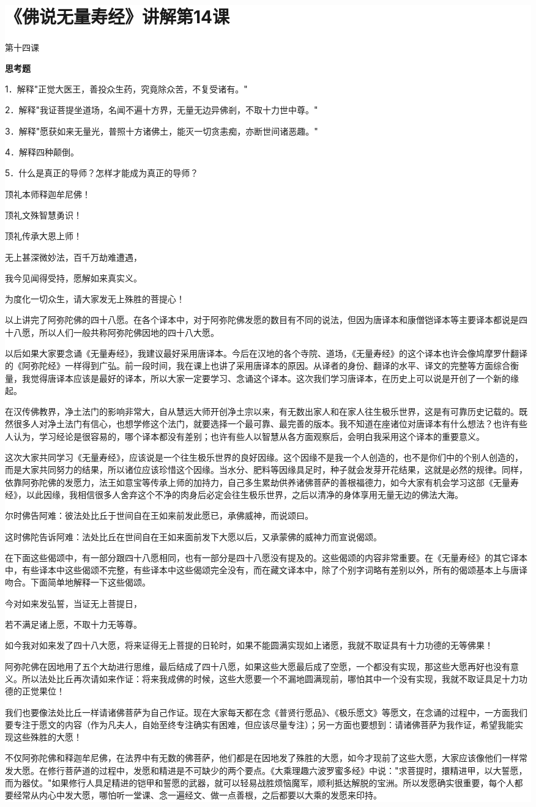 # 《佛说无量寿经》讲解第14课

第十四课

**思考题**

1．解释"正觉大医王，善投众生药，究竟除众苦，不复受诸有。"

2．解释"我证菩提坐道场，名闻不遍十方界，无量无边异佛剎，不取十力世中尊。"

3．解释"愿获如来无量光，普照十方诸佛土，能灭一切贪恚痴，亦断世间诸恶趣。"

4．解释四种颠倒。

5．什么是真正的导师？怎样才能成为真正的导师？

顶礼本师释迦牟尼佛！

顶礼文殊智慧勇识！

顶礼传承大恩上师！

无上甚深微妙法，百千万劫难遭遇，

我今见闻得受持，愿解如来真实义。

为度化一切众生，请大家发无上殊胜的菩提心！

以上讲完了阿弥陀佛的四十八愿。在各个译本中，对于阿弥陀佛发愿的数目有不同的说法，但因为唐译本和康僧铠译本等主要译本都说是四十八愿，所以人们一般共称阿弥陀佛因地的四十八大愿。

以后如果大家要念诵《无量寿经》，我建议最好采用唐译本。今后在汉地的各个寺院、道场，《无量寿经》的这个译本也许会像鸠摩罗什翻译的《阿弥陀经》一样得到广弘。前一段时间，我在课上也讲了采用唐译本的原因。从译者的身份、翻译的水平、译文的完整等方面综合衡量，我觉得唐译本应该是最好的译本，所以大家一定要学习、念诵这个译本。这次我们学习唐译本，在历史上可以说是开创了一个新的缘起。

在汉传佛教界，净土法门的影响非常大，自从慧远大师开创净土宗以来，有无数出家人和在家人往生极乐世界，这是有可靠历史记载的。既然很多人对净土法门有信心，也想学修这个法门，就要选择一个最可靠、最完善的版本。我不知道在座诸位对唐译本有什么想法？也许有些人认为，学习经论是很容易的，哪个译本都没有差别；也许有些人以智慧从各方面观察后，会明白我采用这个译本的重要意义。

这次大家共同学习《无量寿经》，应该说是一个往生极乐世界的良好因缘。这个因缘不是我一个人创造的，也不是你们中的个别人创造的，而是大家共同努力的结果，所以诸位应该珍惜这个因缘。当水分、肥料等因缘具足时，种子就会发芽开花结果，这就是必然的规律。同样，依靠阿弥陀佛的发愿力，法王如意宝等传承上师的加持力，自己多生累劫供养诸佛菩萨的善根福德力，如今大家有机会学习这部《无量寿经》，以此因缘，我相信很多人舍弃这个不净的肉身后必定会往生极乐世界，之后以清净的身体享用无量无边的佛法大海。

尔时佛告阿难：彼法处比丘于世间自在王如来前发此愿已，承佛威神，而说颂曰。

这时佛陀告诉阿难：法处比丘在世间自在王如来面前发下大愿以后，又承蒙佛的威神力而宣说偈颂。

在下面这些偈颂中，有一部分跟四十八愿相同，也有一部分是四十八愿没有提及的。这些偈颂的内容非常重要。在《无量寿经》的其它译本中，有些译本中这些偈颂不完整，有些译本中这些偈颂完全没有，而在藏文译本中，除了个别字词略有差别以外，所有的偈颂基本上与唐译吻合。下面简单地解释一下这些偈颂。

今对如来发弘誓，当证无上菩提日，

若不满足诸上愿，不取十力无等尊。

如今我对如来发了四十八大愿，将来证得无上菩提的日轮时，如果不能圆满实现如上诸愿，我就不取证具有十力功德的无等佛果！

阿弥陀佛在因地用了五个大劫进行思维，最后结成了四十八愿，如果这些大愿最后成了空愿，一个都没有实现，那这些大愿再好也没有意义。所以法处比丘再次请如来作证：将来我成佛的时候，这些大愿要一个不漏地圆满现前，哪怕其中一个没有实现，我就不取证具足十力功德的正觉果位！

我们也要像法处比丘一样请诸佛菩萨为自己作证。现在大家每天都在念《普贤行愿品》、《极乐愿文》等愿文，在念诵的过程中，一方面我们要专注于愿文的内容（作为凡夫人，自始至终专注确实有困难，但应该尽量专注）；另一方面也要想到：请诸佛菩萨为我作证，希望我能实现这些殊胜的大愿！

不仅阿弥陀佛和释迦牟尼佛，在法界中有无数的佛菩萨，他们都是在因地发了殊胜的大愿，如今才现前了这些大愿，大家应该像他们一样常发大愿。在修行菩萨道的过程中，发愿和精进是不可缺少的两个要点。《大乘理趣六波罗蜜多经》中说："求菩提时，擐精进甲，以大誓愿，而为器仗。"如果修行人具足精进的铠甲和誓愿的武器，就可以轻易战胜烦恼魔军，顺利抵达解脱的宝洲。所以发愿确实很重要，每个人都要经常从内心中发大愿，哪怕听一堂课、念一遍经文、做一点善根，之后都要以大乘的发愿来印持。

